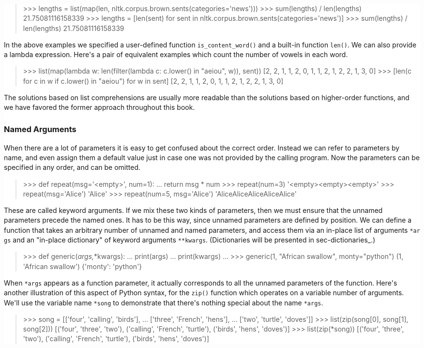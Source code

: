 > &gt;&gt;&gt; lengths = list(map(len,
> nltk.corpus.brown.sents(categories='news'))) &gt;&gt;&gt; sum(lengths)
> / len(lengths) 21.75081116158339 &gt;&gt;&gt; lengths = \[len(sent)
> for sent in nltk.corpus.brown.sents(categories='news')\] &gt;&gt;&gt;
> sum(lengths) / len(lengths) 21.75081116158339

In the above examples we specified a user-defined function
`is_content_word()` and a built-in function `len()`. We can also provide
a lambda expression. Here's a pair of equivalent examples which count
the number of vowels in each word.

> &gt;&gt;&gt; list(map(lambda w: len(filter(lambda c: c.lower() in
> "aeiou", w)), sent)) \[2, 2, 1, 1, 2, 0, 1, 1, 2, 1, 2, 2, 1, 3, 0\]
> &gt;&gt;&gt; \[len(c for c in w if c.lower() in "aeiou") for w in
> sent\] \[2, 2, 1, 1, 2, 0, 1, 1, 2, 1, 2, 2, 1, 3, 0\]

The solutions based on list comprehensions are usually more readable
than the solutions based on higher-order functions, and we have favored
the former approach throughout this book.

### Named Arguments

When there are a lot of parameters it is easy to get confused about the
correct order. Instead we can refer to parameters by name, and even
assign them a default value just in case one was not provided by the
calling program. Now the parameters can be specified in any order, and
can be omitted.

> &gt;&gt;&gt; def repeat(msg='&lt;empty&gt;', num=1): ... return msg \*
> num &gt;&gt;&gt; repeat(num=3)
> '&lt;empty&gt;&lt;empty&gt;&lt;empty&gt;' &gt;&gt;&gt;
> repeat(msg='Alice') 'Alice' &gt;&gt;&gt; repeat(num=5, msg='Alice')
> 'AliceAliceAliceAliceAlice'

These are called keyword arguments. If we mix these two kinds of
parameters, then we must ensure that the unnamed parameters precede the
named ones. It has to be this way, since unnamed parameters are defined
by position. We can define a function that takes an arbitrary number of
unnamed and named parameters, and access them via an in-place list of
arguments `*args` and an "in-place dictionary" of keyword arguments
`**kwargs`. (Dictionaries will be presented in sec-dictionaries\_.)

> &gt;&gt;&gt; def generic(*args,*\*kwargs): ... print(args) ...
> print(kwargs) ... &gt;&gt;&gt; generic(1, "African swallow",
> monty="python") (1, 'African swallow') {'monty': 'python'}

When `*args` appears as a function parameter, it actually corresponds to
all the unnamed parameters of the function. Here's another illustration
of this aspect of Python syntax, for the `zip()` function which operates
on a variable number of arguments. We'll use the variable name `*song`
to demonstrate that there's nothing special about the name `*args`.

> &gt;&gt;&gt; song = \[\['four', 'calling', 'birds'\], ... \['three',
> 'French', 'hens'\], ... \['two', 'turtle', 'doves'\]\] &gt;&gt;&gt;
> list(zip(song\[0\], song\[1\], song\[2\])) \[('four', 'three', 'two'),
> ('calling', 'French', 'turtle'), ('birds', 'hens', 'doves')\]
> &gt;&gt;&gt; list(zip(\*song)) \[('four', 'three', 'two'), ('calling',
> 'French', 'turtle'), ('birds', 'hens', 'doves')\]
